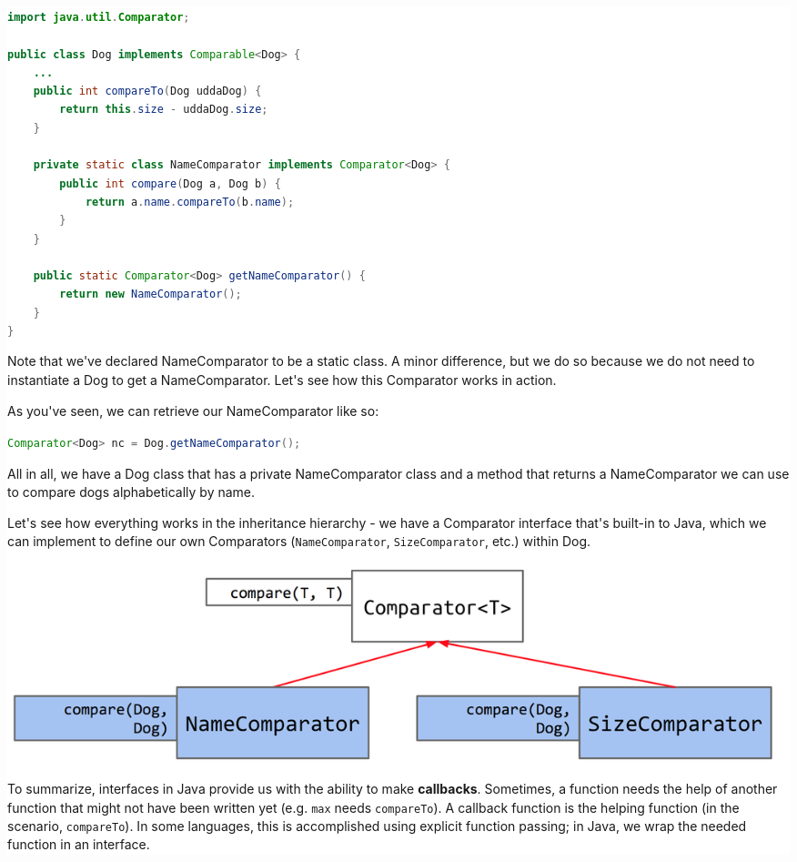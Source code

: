 ```java
import java.util.Comparator;

public class Dog implements Comparable<Dog> {
    ...
    public int compareTo(Dog uddaDog) {
        return this.size - uddaDog.size;
    }

    private static class NameComparator implements Comparator<Dog> {
        public int compare(Dog a, Dog b) {
            return a.name.compareTo(b.name);
        }
    }

    public static Comparator<Dog> getNameComparator() {
        return new NameComparator();
    }
}
```

Note that we've declared NameComparator to be a static class. A minor difference, but we do so because we do not need to instantiate a Dog to get a NameComparator. Let's see how this Comparator works in action.

As you've seen, we can retrieve our NameComparator like so:

```java
Comparator<Dog> nc = Dog.getNameComparator();
```

All in all, we have a Dog class that has a private NameComparator class and a method that returns a NameComparator we can use to compare dogs alphabetically by name.

Let's see how everything works in the inheritance hierarchy - we have a Comparator interface that's built-in to Java, which we can implement to define our own Comparators \(`NameComparator`, `SizeComparator`, etc.\) within Dog.

![](../.gitbook/assets/comparator.png)

To summarize, interfaces in Java provide us with the ability to make **callbacks**. Sometimes, a function needs the help of another function that might not have been written yet \(e.g. `max` needs `compareTo`\). A callback function is the helping function \(in the scenario, `compareTo`\). In some languages, this is accomplished using explicit function passing; in Java, we wrap the needed function in an interface.
